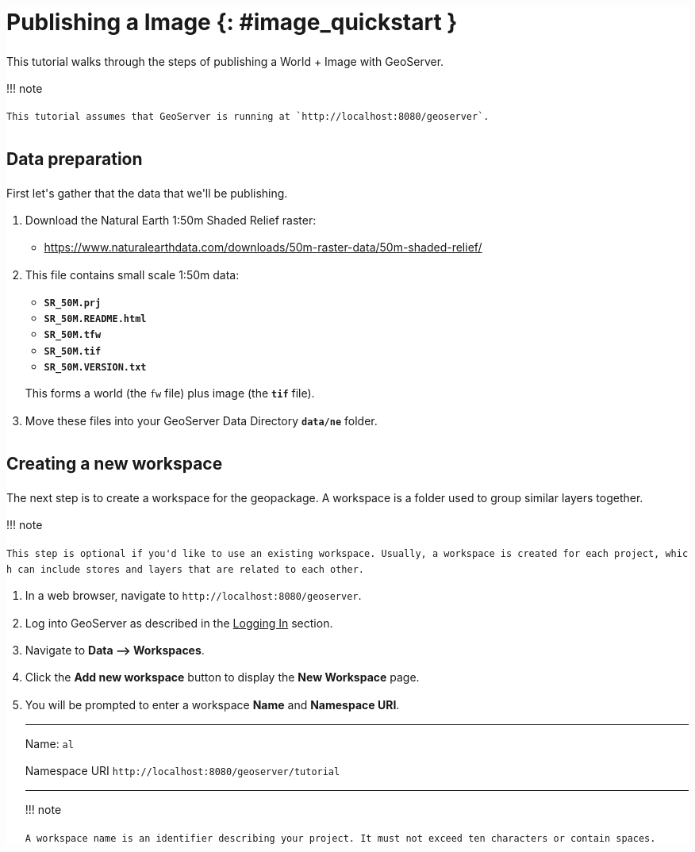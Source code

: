 # Publishing a Image {: #image_quickstart }

This tutorial walks through the steps of publishing a World + Image with GeoServer.

!!! note

    This tutorial assumes that GeoServer is running at `http://localhost:8080/geoserver`.

## Data preparation

First let's gather that the data that we'll be publishing.

1.  Download the Natural Earth 1:50m Shaded Relief raster:

    -   <https://www.naturalearthdata.com/downloads/50m-raster-data/50m-shaded-relief/>

2.  This file contains small scale 1:50m data:

    -   **`SR_50M.prj`**
    -   **`SR_50M.README.html`**
    -   **`SR_50M.tfw`**
    -   **`SR_50M.tif`**
    -   **`SR_50M.VERSION.txt`**

    This forms a world (the `fw` file) plus image (the **`tif`** file).

3.  Move these files into your GeoServer Data Directory **`data/ne`** folder.

## Creating a new workspace

The next step is to create a workspace for the geopackage. A workspace is a folder used to group similar layers together.

!!! note

    This step is optional if you'd like to use an existing workspace. Usually, a workspace is created for each project, which can include stores and layers that are related to each other.

1.  In a web browser, navigate to `http://localhost:8080/geoserver`.

2.  Log into GeoServer as described in the [Logging In](../web-admin-quickstart/index.md#logging_in) section.

3.  Navigate to **Data --> Workspaces**.

4.  Click the **Add new workspace** button to display the **New Workspace** page.

5.  You will be prompted to enter a workspace **Name** and **Namespace URI**.

      --------------------- --------------------------------------------------------
      Name:                 `al`

      Namespace URI         ``http://localhost:8080/geoserver/tutorial``
      --------------------- --------------------------------------------------------

    !!! note

        A workspace name is an identifier describing your project. It must not exceed ten characters or contain spaces.
